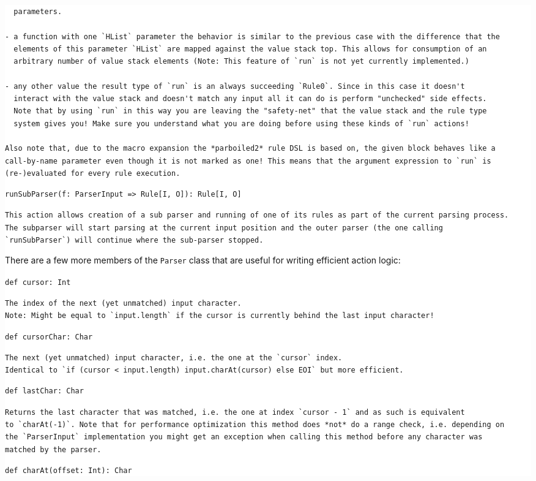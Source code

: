       parameters.

    - a function with one `HList` parameter the behavior is similar to the previous case with the difference that the
      elements of this parameter `HList` are mapped against the value stack top. This allows for consumption of an
      arbitrary number of value stack elements (Note: This feature of `run` is not yet currently implemented.)

    - any other value the result type of `run` is an always succeeding `Rule0`. Since in this case it doesn't
      interact with the value stack and doesn't match any input all it can do is perform "unchecked" side effects.
      Note that by using `run` in this way you are leaving the "safety-net" that the value stack and the rule type
      system gives you! Make sure you understand what you are doing before using these kinds of `run` actions!

    Also note that, due to the macro expansion the *parboiled2* rule DSL is based on, the given block behaves like a
    call-by-name parameter even though it is not marked as one! This means that the argument expression to `run` is
    (re-)evaluated for every rule execution.

`runSubParser(f: ParserInput => Rule[I, O]): Rule[I, O]`

    This action allows creation of a sub parser and running of one of its rules as part of the current parsing process.
    The subparser will start parsing at the current input position and the outer parser (the one calling
    `runSubParser`) will continue where the sub-parser stopped.

There are a few more members of the `Parser` class that are useful for writing efficient action logic:

`def cursor: Int`

    The index of the next (yet unmatched) input character.
    Note: Might be equal to `input.length` if the cursor is currently behind the last input character!

`def cursorChar: Char`

    The next (yet unmatched) input character, i.e. the one at the `cursor` index.
    Identical to `if (cursor < input.length) input.charAt(cursor) else EOI` but more efficient.

`def lastChar: Char`

    Returns the last character that was matched, i.e. the one at index `cursor - 1` and as such is equivalent
    to `charAt(-1)`. Note that for performance optimization this method does *not* do a range check, i.e. depending on
    the `ParserInput` implementation you might get an exception when calling this method before any character was
    matched by the parser.

`def charAt(offset: Int): Char`


[parboiled2]: https://github.com/sirthias/parboiled2
[shapeless]: https://github.com/milessabin/shapeless